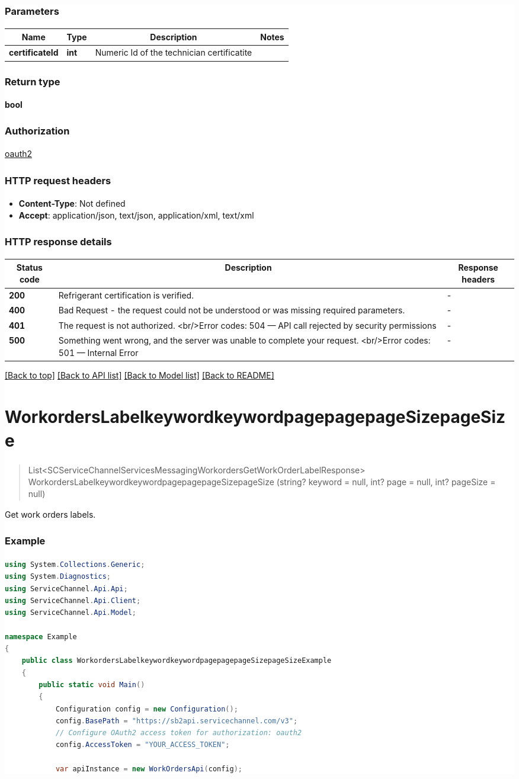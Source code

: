 
### Parameters

| Name | Type | Description | Notes |
|------|------|-------------|-------|
| **certificateId** | **int** | Numeric Id of the technician certificatite |  |

### Return type

**bool**

### Authorization

[oauth2](../README.md#oauth2)

### HTTP request headers

 - **Content-Type**: Not defined
 - **Accept**: application/json, text/json, application/xml, text/xml


### HTTP response details
| Status code | Description | Response headers |
|-------------|-------------|------------------|
| **200** | Refrigerant certification is verified. |  -  |
| **400** | Bad Request - the request could not be understood or was missing required parameters. |  -  |
| **401** | The request is not authorized.              &lt;br/&gt;Error codes:              504 — API call rejected by security permissions |  -  |
| **500** | Something went wrong, and the server was unable to complete your request.              &lt;br/&gt;Error codes:              501 — Internal Error |  -  |

[[Back to top]](#) [[Back to API list]](../README.md#documentation-for-api-endpoints) [[Back to Model list]](../README.md#documentation-for-models) [[Back to README]](../README.md)

<a id="workorderslabelkeywordkeywordpagepagepagesizepagesize"></a>
# **WorkordersLabelkeywordkeywordpagepagepageSizepageSize**
> List&lt;SCServiceChannelServicesMessagingWorkordersGetWorkOrderLabelResponse&gt; WorkordersLabelkeywordkeywordpagepagepageSizepageSize (string? keyword = null, int? page = null, int? pageSize = null)

Get work orders labels.

### Example
```csharp
using System.Collections.Generic;
using System.Diagnostics;
using ServiceChannel.Api.Api;
using ServiceChannel.Api.Client;
using ServiceChannel.Api.Model;

namespace Example
{
    public class WorkordersLabelkeywordkeywordpagepagepageSizepageSizeExample
    {
        public static void Main()
        {
            Configuration config = new Configuration();
            config.BasePath = "https://sb2api.servicechannel.com/v3";
            // Configure OAuth2 access token for authorization: oauth2
            config.AccessToken = "YOUR_ACCESS_TOKEN";

            var apiInstance = new WorkOrdersApi(config);
```